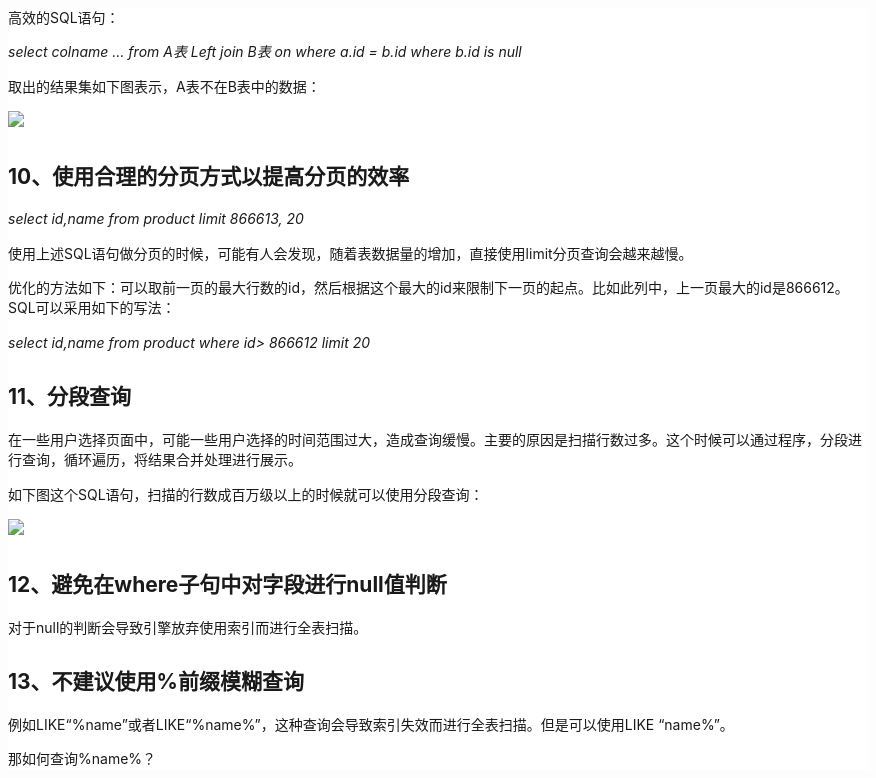 
高效的SQL语句：



_select colname … from A表 Left join B表 on where a.id = b.id where b.id is null_


取出的结果集如下图表示，A表不在B表中的数据：

![](https://ziyekudeng.github.io/assets/images/2019/0113/mysql/2.jpg)





## 10、使用合理的分页方式以提高分页的效率



_select id,name from product limit 866613, 20_


使用上述SQL语句做分页的时候，可能有人会发现，随着表数据量的增加，直接使用limit分页查询会越来越慢。



优化的方法如下：可以取前一页的最大行数的id，然后根据这个最大的id来限制下一页的起点。比如此列中，上一页最大的id是866612。SQL可以采用如下的写法：



_select id,name from product where id> 866612 limit 20_


## 11、分段查询



在一些用户选择页面中，可能一些用户选择的时间范围过大，造成查询缓慢。主要的原因是扫描行数过多。这个时候可以通过程序，分段进行查询，循环遍历，将结果合并处理进行展示。



如下图这个SQL语句，扫描的行数成百万级以上的时候就可以使用分段查询：

![](https://ziyekudeng.github.io/assets/images/2019/0113/mysql/3.jpg)






## 12、避免在where子句中对字段进行null值判断



对于null的判断会导致引擎放弃使用索引而进行全表扫描。



## 13、不建议使用%前缀模糊查询



例如LIKE“%name”或者LIKE“%name%”，这种查询会导致索引失效而进行全表扫描。但是可以使用LIKE “name%”。



那如何查询%name%？
